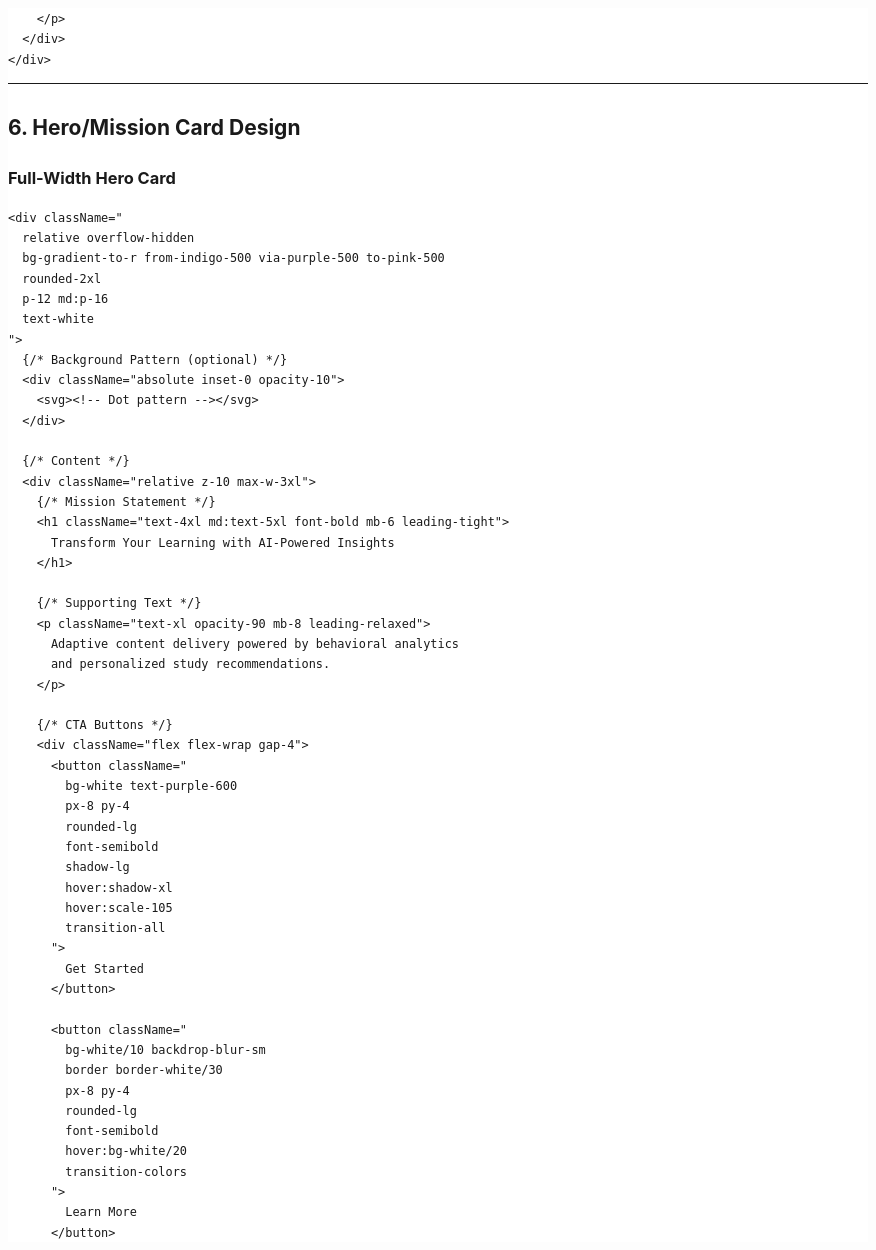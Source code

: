 ```tsx
    </p>
  </div>
</div>
```

---

## 6. Hero/Mission Card Design

### Full-Width Hero Card

```tsx
<div className="
  relative overflow-hidden
  bg-gradient-to-r from-indigo-500 via-purple-500 to-pink-500
  rounded-2xl
  p-12 md:p-16
  text-white
">
  {/* Background Pattern (optional) */}
  <div className="absolute inset-0 opacity-10">
    <svg><!-- Dot pattern --></svg>
  </div>

  {/* Content */}
  <div className="relative z-10 max-w-3xl">
    {/* Mission Statement */}
    <h1 className="text-4xl md:text-5xl font-bold mb-6 leading-tight">
      Transform Your Learning with AI-Powered Insights
    </h1>

    {/* Supporting Text */}
    <p className="text-xl opacity-90 mb-8 leading-relaxed">
      Adaptive content delivery powered by behavioral analytics
      and personalized study recommendations.
    </p>

    {/* CTA Buttons */}
    <div className="flex flex-wrap gap-4">
      <button className="
        bg-white text-purple-600
        px-8 py-4
        rounded-lg
        font-semibold
        shadow-lg
        hover:shadow-xl
        hover:scale-105
        transition-all
      ">
        Get Started
      </button>

      <button className="
        bg-white/10 backdrop-blur-sm
        border border-white/30
        px-8 py-4
        rounded-lg
        font-semibold
        hover:bg-white/20
        transition-colors
      ">
        Learn More
      </button>
```